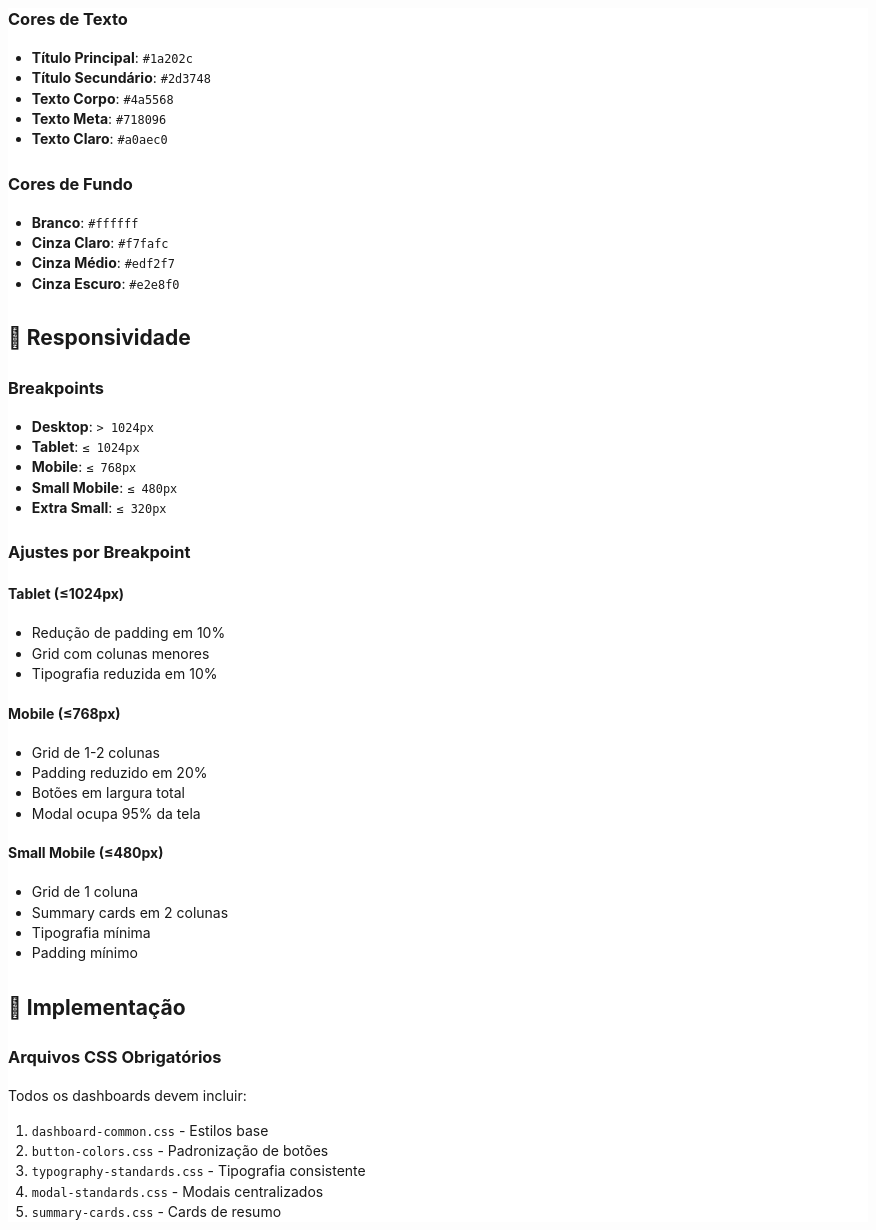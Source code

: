 ### Cores de Texto
- **Título Principal**: `#1a202c`
- **Título Secundário**: `#2d3748`
- **Texto Corpo**: `#4a5568`
- **Texto Meta**: `#718096`
- **Texto Claro**: `#a0aec0`

### Cores de Fundo
- **Branco**: `#ffffff`
- **Cinza Claro**: `#f7fafc`
- **Cinza Médio**: `#edf2f7`
- **Cinza Escuro**: `#e2e8f0`

## 📱 Responsividade

### Breakpoints
- **Desktop**: `> 1024px`
- **Tablet**: `≤ 1024px`
- **Mobile**: `≤ 768px`
- **Small Mobile**: `≤ 480px`
- **Extra Small**: `≤ 320px`

### Ajustes por Breakpoint

#### Tablet (≤1024px)
- Redução de padding em 10%
- Grid com colunas menores
- Tipografia reduzida em 10%

#### Mobile (≤768px)
- Grid de 1-2 colunas
- Padding reduzido em 20%
- Botões em largura total
- Modal ocupa 95% da tela

#### Small Mobile (≤480px)
- Grid de 1 coluna
- Summary cards em 2 colunas
- Tipografia mínima
- Padding mínimo

## 🔧 Implementação

### Arquivos CSS Obrigatórios
Todos os dashboards devem incluir:

1. `dashboard-common.css` - Estilos base
2. `button-colors.css` - Padronização de botões
3. `typography-standards.css` - Tipografia consistente
4. `modal-standards.css` - Modais centralizados
5. `summary-cards.css` - Cards de resumo
